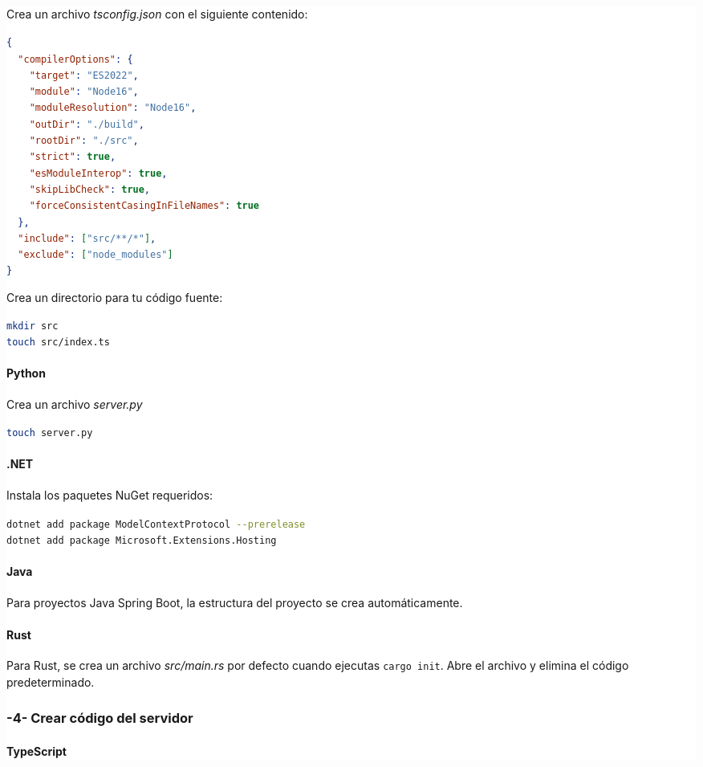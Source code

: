 Crea un archivo *tsconfig.json* con el siguiente contenido:

```json
{
  "compilerOptions": {
    "target": "ES2022",
    "module": "Node16",
    "moduleResolution": "Node16",
    "outDir": "./build",
    "rootDir": "./src",
    "strict": true,
    "esModuleInterop": true,
    "skipLibCheck": true,
    "forceConsistentCasingInFileNames": true
  },
  "include": ["src/**/*"],
  "exclude": ["node_modules"]
}
```

Crea un directorio para tu código fuente:

```sh
mkdir src
touch src/index.ts
```

#### Python

Crea un archivo *server.py*

```sh
touch server.py
```

#### .NET

Instala los paquetes NuGet requeridos:

```sh
dotnet add package ModelContextProtocol --prerelease
dotnet add package Microsoft.Extensions.Hosting
```

#### Java

Para proyectos Java Spring Boot, la estructura del proyecto se crea automáticamente.

#### Rust

Para Rust, se crea un archivo *src/main.rs* por defecto cuando ejecutas `cargo init`. Abre el archivo y elimina el código predeterminado.

### -4- Crear código del servidor

#### TypeScript
